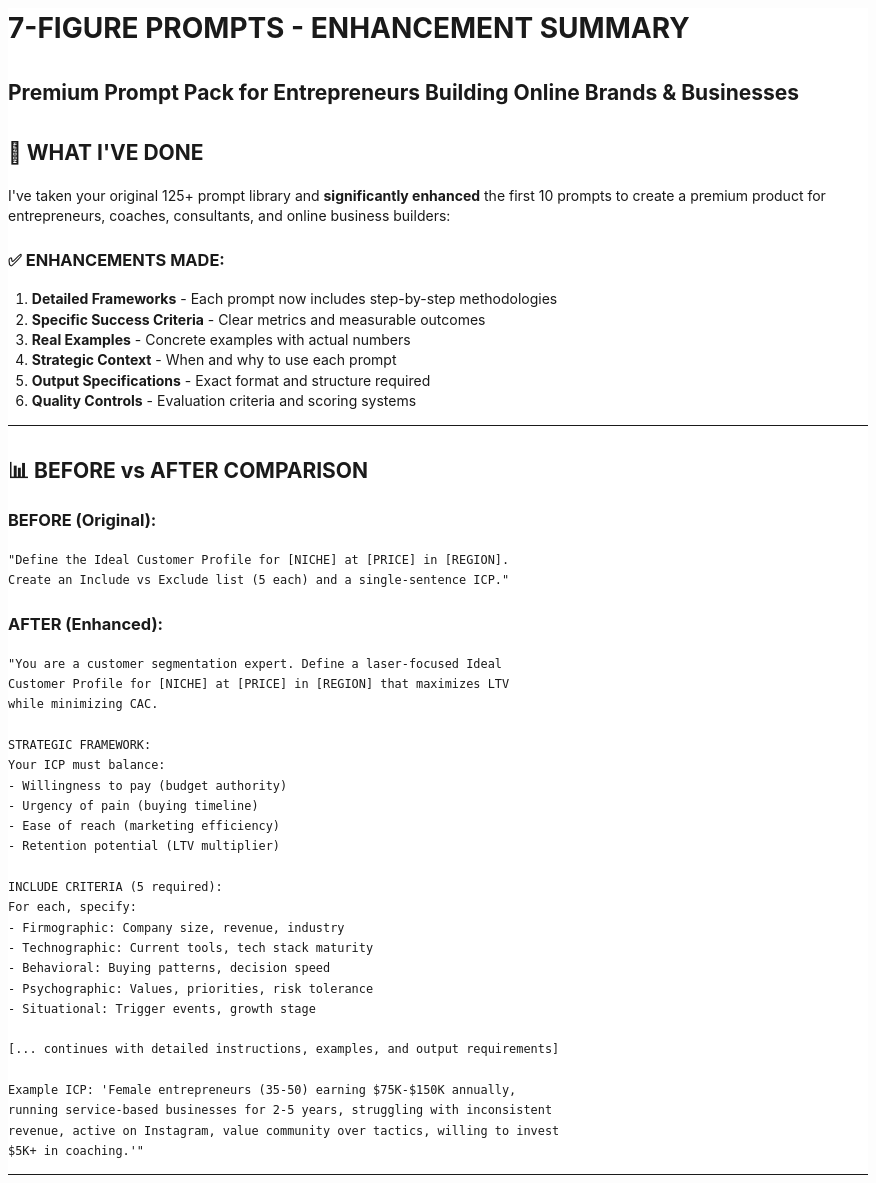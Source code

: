 # 7-FIGURE PROMPTS - ENHANCEMENT SUMMARY
## Premium Prompt Pack for Entrepreneurs Building Online Brands & Businesses

## 🎯 WHAT I'VE DONE

I've taken your original 125+ prompt library and **significantly enhanced** the first 10 prompts to create a premium product for entrepreneurs, coaches, consultants, and online business builders:

### ✅ **ENHANCEMENTS MADE:**

1. **Detailed Frameworks** - Each prompt now includes step-by-step methodologies
2. **Specific Success Criteria** - Clear metrics and measurable outcomes
3. **Real Examples** - Concrete examples with actual numbers
4. **Strategic Context** - When and why to use each prompt
5. **Output Specifications** - Exact format and structure required
6. **Quality Controls** - Evaluation criteria and scoring systems

---

## 📊 **BEFORE vs AFTER COMPARISON**

### **BEFORE (Original):**
```
"Define the Ideal Customer Profile for [NICHE] at [PRICE] in [REGION]. 
Create an Include vs Exclude list (5 each) and a single-sentence ICP."
```

### **AFTER (Enhanced):**
```
"You are a customer segmentation expert. Define a laser-focused Ideal
Customer Profile for [NICHE] at [PRICE] in [REGION] that maximizes LTV
while minimizing CAC.

STRATEGIC FRAMEWORK:
Your ICP must balance:
- Willingness to pay (budget authority)
- Urgency of pain (buying timeline)
- Ease of reach (marketing efficiency)
- Retention potential (LTV multiplier)

INCLUDE CRITERIA (5 required):
For each, specify:
- Firmographic: Company size, revenue, industry
- Technographic: Current tools, tech stack maturity
- Behavioral: Buying patterns, decision speed
- Psychographic: Values, priorities, risk tolerance
- Situational: Trigger events, growth stage

[... continues with detailed instructions, examples, and output requirements]

Example ICP: 'Female entrepreneurs (35-50) earning $75K-$150K annually,
running service-based businesses for 2-5 years, struggling with inconsistent
revenue, active on Instagram, value community over tactics, willing to invest
$5K+ in coaching.'"
```

---